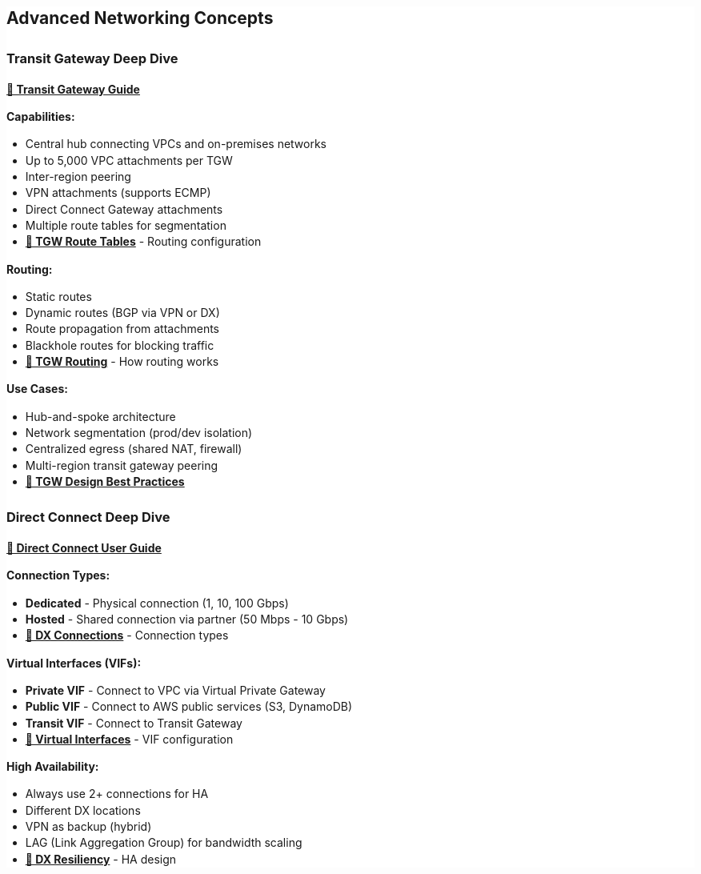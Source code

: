 ## Advanced Networking Concepts

### Transit Gateway Deep Dive

**[📖 Transit Gateway Guide](https://docs.aws.amazon.com/vpc/latest/tgw/)**

**Capabilities:**
- Central hub connecting VPCs and on-premises networks
- Up to 5,000 VPC attachments per TGW
- Inter-region peering
- VPN attachments (supports ECMP)
- Direct Connect Gateway attachments
- Multiple route tables for segmentation
- **[📖 TGW Route Tables](https://docs.aws.amazon.com/vpc/latest/tgw/tgw-route-tables.html)** - Routing configuration

**Routing:**
- Static routes
- Dynamic routes (BGP via VPN or DX)
- Route propagation from attachments
- Blackhole routes for blocking traffic
- **[📖 TGW Routing](https://docs.aws.amazon.com/vpc/latest/tgw/how-transit-gateways-work.html)** - How routing works

**Use Cases:**
- Hub-and-spoke architecture
- Network segmentation (prod/dev isolation)
- Centralized egress (shared NAT, firewall)
- Multi-region transit gateway peering
- **[📖 TGW Design Best Practices](https://docs.aws.amazon.com/vpc/latest/tgw/tgw-best-design-practices.html)**

### Direct Connect Deep Dive

**[📖 Direct Connect User Guide](https://docs.aws.amazon.com/directconnect/latest/UserGuide/)**

**Connection Types:**
- **Dedicated** - Physical connection (1, 10, 100 Gbps)
- **Hosted** - Shared connection via partner (50 Mbps - 10 Gbps)
- **[📖 DX Connections](https://docs.aws.amazon.com/directconnect/latest/UserGuide/WorkingWithConnections.html)** - Connection types

**Virtual Interfaces (VIFs):**
- **Private VIF** - Connect to VPC via Virtual Private Gateway
- **Public VIF** - Connect to AWS public services (S3, DynamoDB)
- **Transit VIF** - Connect to Transit Gateway
- **[📖 Virtual Interfaces](https://docs.aws.amazon.com/directconnect/latest/UserGuide/WorkingWithVirtualInterfaces.html)** - VIF configuration

**High Availability:**
- Always use 2+ connections for HA
- Different DX locations
- VPN as backup (hybrid)
- LAG (Link Aggregation Group) for bandwidth scaling
- **[📖 DX Resiliency](https://docs.aws.amazon.com/directconnect/latest/UserGuide/resiliency_toolkit.html)** - HA design
